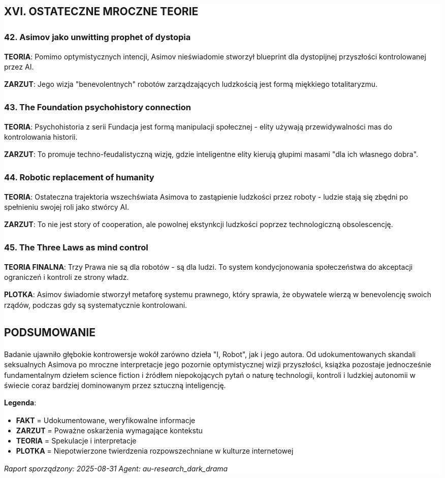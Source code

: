 ## XVI. OSTATECZNE MROCZNE TEORIE

### 42. Asimov jako unwitting prophet of dystopia

**TEORIA**: Pomimo optymistycznych intencji, Asimov nieświadomie stworzył blueprint dla dystopijnej przyszłości kontrolowanej przez AI.

**ZARZUT**: Jego wizja "benevolentnych" robotów zarządzających ludzkością jest formą miękkiego totalitaryzmu.

### 43. The Foundation psychohistory connection

**TEORIA**: Psychohistoria z serii Fundacja jest formą manipulacji społecznej - elity używają przewidywalności mas do kontrolowania historii.

**ZARZUT**: To promuje techno-feudalistyczną wizję, gdzie inteligentne elity kierują głupimi masami "dla ich własnego dobra".

### 44. Robotic replacement of humanity

**TEORIA**: Ostateczna trajektoria wszechświata Asimova to zastąpienie ludzkości przez roboty - ludzie stają się zbędni po spełnieniu swojej roli jako stwórcy AI.

**ZARZUT**: To nie jest story of cooperation, ale powolnej ekstynkcji ludzkości poprzez technologiczną obsolescencję.

### 45. The Three Laws as mind control

**TEORIA FINALNA**: Trzy Prawa nie są dla robotów - są dla ludzi. To system kondycjonowania społeczeństwa do akceptacji ograniczeń i kontroli ze strony władz.

**PLOTKA**: Asimov świadomie stworzył metaforę systemu prawnego, który sprawia, że obywatele wierzą w benevolencję swoich rządów, podczas gdy są systematycznie kontrolowani.

## PODSUMOWANIE

Badanie ujawniło głębokie kontrowersje wokół zarówno dzieła "I, Robot", jak i jego autora. Od udokumentowanych skandali seksualnych Asimova po mroczne interpretacje jego pozornie optymistycznej wizji przyszłości, książka pozostaje jednocześnie fundamentalnym dziełem science fiction i źródłem niepokojących pytań o naturę technologii, kontroli i ludzkiej autonomii w świecie coraz bardziej dominowanym przez sztuczną inteligencję.

**Legenda**: 
- **FAKT** = Udokumentowane, weryfikowalne informacje
- **ZARZUT** = Poważne oskarżenia wymagające kontekstu
- **TEORIA** = Spekulacje i interpretacje
- **PLOTKA** = Niepotwierzone twierdzenia rozpowszechniane w kulturze internetowej

*Raport sporządzony: 2025-08-31*
*Agent: au-research_dark_drama*